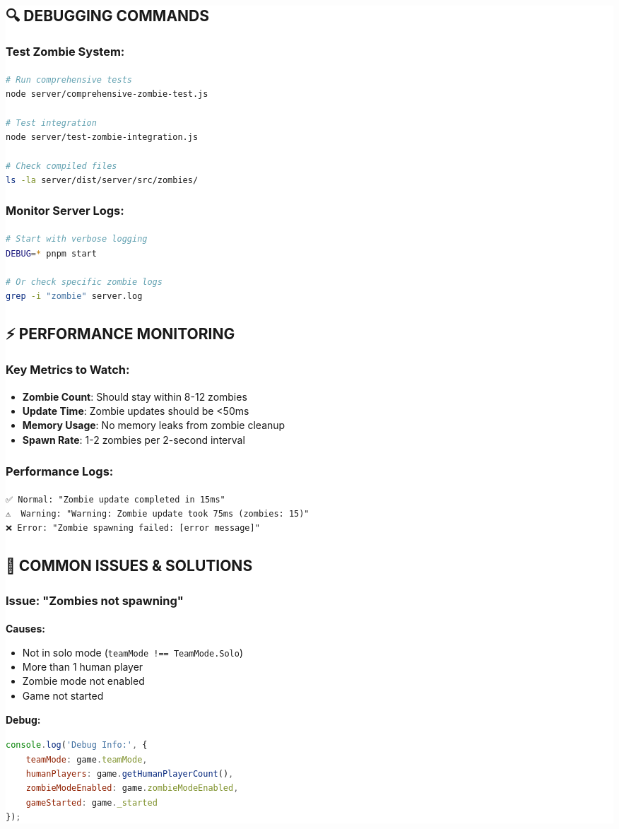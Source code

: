 ## 🔍 **DEBUGGING COMMANDS**

### **Test Zombie System:**
```bash
# Run comprehensive tests
node server/comprehensive-zombie-test.js

# Test integration
node server/test-zombie-integration.js

# Check compiled files
ls -la server/dist/server/src/zombies/
```

### **Monitor Server Logs:**
```bash
# Start with verbose logging
DEBUG=* pnpm start

# Or check specific zombie logs
grep -i "zombie" server.log
```

## ⚡ **PERFORMANCE MONITORING**

### **Key Metrics to Watch:**
- **Zombie Count**: Should stay within 8-12 zombies
- **Update Time**: Zombie updates should be <50ms
- **Memory Usage**: No memory leaks from zombie cleanup
- **Spawn Rate**: 1-2 zombies per 2-second interval

### **Performance Logs:**
```
✅ Normal: "Zombie update completed in 15ms"
⚠️  Warning: "Warning: Zombie update took 75ms (zombies: 15)"
❌ Error: "Zombie spawning failed: [error message]"
```

## 🐛 **COMMON ISSUES & SOLUTIONS**

### **Issue: "Zombies not spawning"**
**Causes:**
- Not in solo mode (`teamMode !== TeamMode.Solo`)
- More than 1 human player
- Zombie mode not enabled
- Game not started

**Debug:**
```javascript
console.log('Debug Info:', {
    teamMode: game.teamMode,
    humanPlayers: game.getHumanPlayerCount(),
    zombieModeEnabled: game.zombieModeEnabled,
    gameStarted: game._started
});
```
